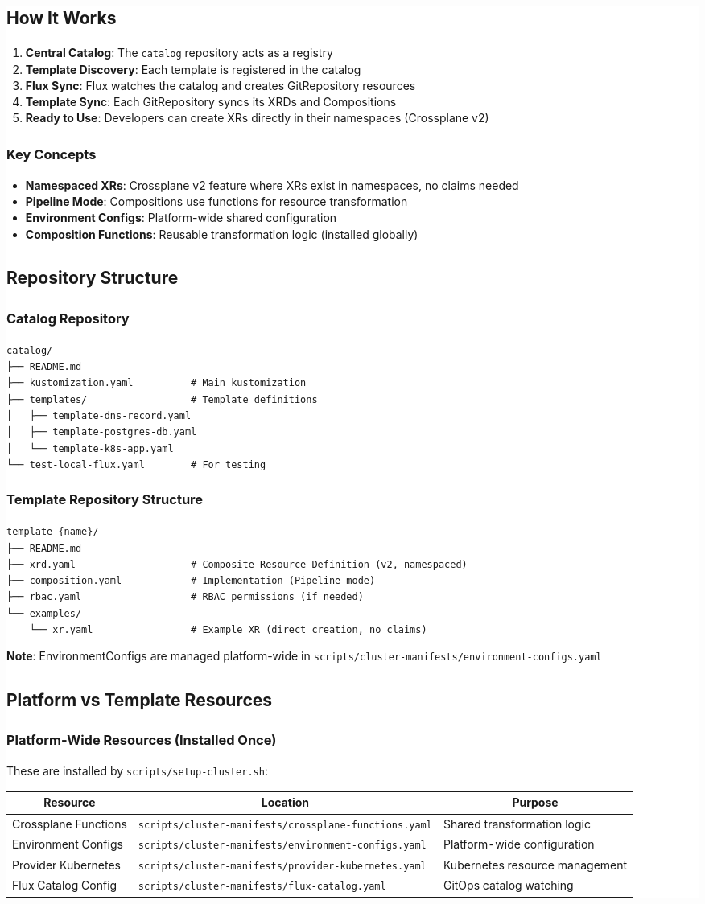 ## How It Works

1. **Central Catalog**: The `catalog` repository acts as a registry
2. **Template Discovery**: Each template is registered in the catalog
3. **Flux Sync**: Flux watches the catalog and creates GitRepository resources
4. **Template Sync**: Each GitRepository syncs its XRDs and Compositions
5. **Ready to Use**: Developers can create XRs directly in their namespaces (Crossplane v2)

### Key Concepts

- **Namespaced XRs**: Crossplane v2 feature where XRs exist in namespaces, no claims needed
- **Pipeline Mode**: Compositions use functions for resource transformation
- **Environment Configs**: Platform-wide shared configuration
- **Composition Functions**: Reusable transformation logic (installed globally)

## Repository Structure

### Catalog Repository
```
catalog/
├── README.md
├── kustomization.yaml          # Main kustomization
├── templates/                  # Template definitions
│   ├── template-dns-record.yaml
│   ├── template-postgres-db.yaml
│   └── template-k8s-app.yaml
└── test-local-flux.yaml        # For testing
```

### Template Repository Structure
```
template-{name}/
├── README.md
├── xrd.yaml                    # Composite Resource Definition (v2, namespaced)
├── composition.yaml            # Implementation (Pipeline mode)
├── rbac.yaml                   # RBAC permissions (if needed)
└── examples/
    └── xr.yaml                 # Example XR (direct creation, no claims)
```

**Note**: EnvironmentConfigs are managed platform-wide in `scripts/cluster-manifests/environment-configs.yaml`

## Platform vs Template Resources

### Platform-Wide Resources (Installed Once)
These are installed by `scripts/setup-cluster.sh`:

| Resource | Location | Purpose |
|----------|----------|---------|
| Crossplane Functions | `scripts/cluster-manifests/crossplane-functions.yaml` | Shared transformation logic |
| Environment Configs | `scripts/cluster-manifests/environment-configs.yaml` | Platform-wide configuration |
| Provider Kubernetes | `scripts/cluster-manifests/provider-kubernetes.yaml` | Kubernetes resource management |
| Flux Catalog Config | `scripts/cluster-manifests/flux-catalog.yaml` | GitOps catalog watching |
